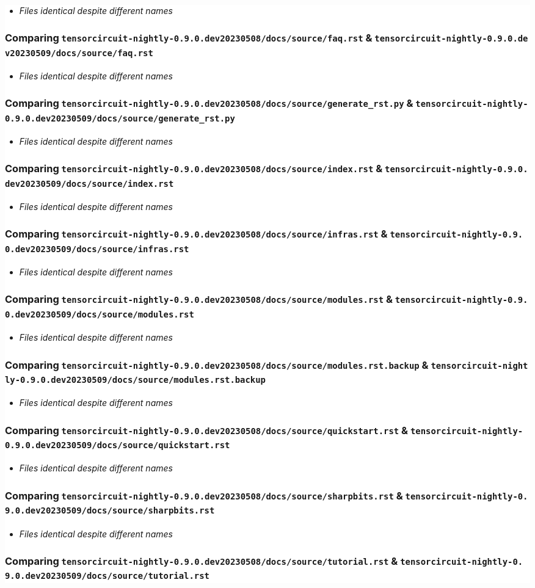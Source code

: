  * *Files identical despite different names*

### Comparing `tensorcircuit-nightly-0.9.0.dev20230508/docs/source/faq.rst` & `tensorcircuit-nightly-0.9.0.dev20230509/docs/source/faq.rst`

 * *Files identical despite different names*

### Comparing `tensorcircuit-nightly-0.9.0.dev20230508/docs/source/generate_rst.py` & `tensorcircuit-nightly-0.9.0.dev20230509/docs/source/generate_rst.py`

 * *Files identical despite different names*

### Comparing `tensorcircuit-nightly-0.9.0.dev20230508/docs/source/index.rst` & `tensorcircuit-nightly-0.9.0.dev20230509/docs/source/index.rst`

 * *Files identical despite different names*

### Comparing `tensorcircuit-nightly-0.9.0.dev20230508/docs/source/infras.rst` & `tensorcircuit-nightly-0.9.0.dev20230509/docs/source/infras.rst`

 * *Files identical despite different names*

### Comparing `tensorcircuit-nightly-0.9.0.dev20230508/docs/source/modules.rst` & `tensorcircuit-nightly-0.9.0.dev20230509/docs/source/modules.rst`

 * *Files identical despite different names*

### Comparing `tensorcircuit-nightly-0.9.0.dev20230508/docs/source/modules.rst.backup` & `tensorcircuit-nightly-0.9.0.dev20230509/docs/source/modules.rst.backup`

 * *Files identical despite different names*

### Comparing `tensorcircuit-nightly-0.9.0.dev20230508/docs/source/quickstart.rst` & `tensorcircuit-nightly-0.9.0.dev20230509/docs/source/quickstart.rst`

 * *Files identical despite different names*

### Comparing `tensorcircuit-nightly-0.9.0.dev20230508/docs/source/sharpbits.rst` & `tensorcircuit-nightly-0.9.0.dev20230509/docs/source/sharpbits.rst`

 * *Files identical despite different names*

### Comparing `tensorcircuit-nightly-0.9.0.dev20230508/docs/source/tutorial.rst` & `tensorcircuit-nightly-0.9.0.dev20230509/docs/source/tutorial.rst`
